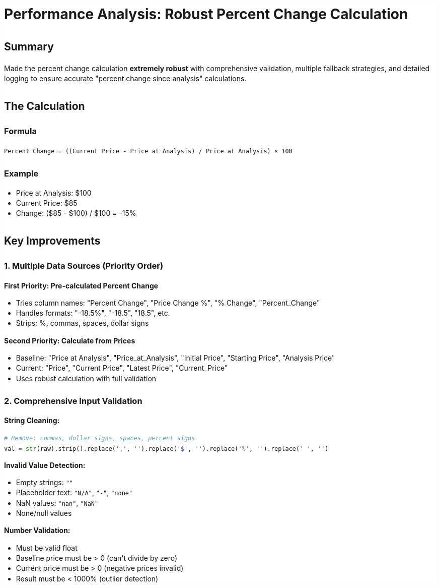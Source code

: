 # Performance Analysis: Robust Percent Change Calculation

## Summary
Made the percent change calculation **extremely robust** with comprehensive validation, multiple fallback strategies, and detailed logging to ensure accurate "percent change since analysis" calculations.

## The Calculation

### Formula
```
Percent Change = ((Current Price - Price at Analysis) / Price at Analysis) × 100
```

### Example
- Price at Analysis: $100
- Current Price: $85
- Change: ($85 - $100) / $100 = -15%

## Key Improvements

### 1. Multiple Data Sources (Priority Order)

**First Priority: Pre-calculated Percent Change**
- Tries column names: "Percent Change", "Price Change %", "% Change", "Percent_Change"
- Handles formats: "-18.5%", "-18.5", "18.5", etc.
- Strips: %, commas, spaces, dollar signs

**Second Priority: Calculate from Prices**
- Baseline: "Price at Analysis", "Price_at_Analysis", "Initial Price", "Starting Price", "Analysis Price"
- Current: "Price", "Current Price", "Latest Price", "Current_Price"
- Uses robust calculation with full validation

### 2. Comprehensive Input Validation

**String Cleaning:**
```python
# Remove: commas, dollar signs, spaces, percent signs
val = str(raw).strip().replace(',', '').replace('$', '').replace('%', '').replace(' ', '')
```

**Invalid Value Detection:**
- Empty strings: `""`
- Placeholder text: `"N/A"`, `"-"`, `"none"`
- NaN values: `"nan"`, `"NaN"`
- None/null values

**Number Validation:**
- Must be valid float
- Baseline price must be > 0 (can't divide by zero)
- Current price must be > 0 (negative prices invalid)
- Result must be < 1000% (outlier detection)
